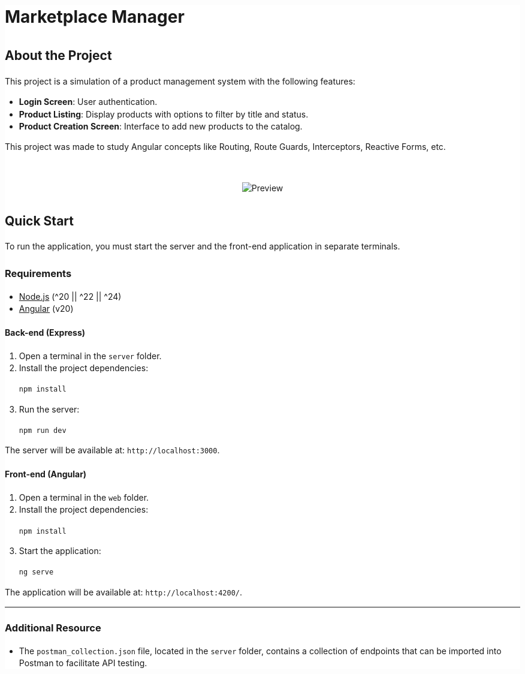 # Marketplace Manager

## About the Project

This project is a simulation of a product management system with the following features:

- **Login Screen**: User authentication.
- **Product Listing**: Display products with options to filter by title and status.
- **Product Creation Screen**: Interface to add new products to the catalog.

This project was made to study Angular concepts like Routing, Route Guards, Interceptors, Reactive Forms, etc.

<br>

<p align="center">
    <img alt="Preview" src="https://i.imgur.com/4COEmRy.png" width="90%">
</p>

## Quick Start

To run the application, you must start the server and the front-end application in separate terminals.

### Requirements
* [Node.js][nodejs-download] (^20 || ^22 || ^24)
* [Angular][angular-download] (v20)

#### Back-end (Express)

1. Open a terminal in the `server` folder.
2. Install the project dependencies:
    ```bash
    npm install
    ```
3. Run the server:
    ```bash
    npm run dev
    ```
The server will be available at: `http://localhost:3000`.

#### Front-end (Angular)

1. Open a terminal in the `web` folder.
2. Install the project dependencies:
    ```bash
    npm install
    ```
3. Start the application:
    ```bash
    ng serve
    ```
The application will be available at: `http://localhost:4200/`.

---
### **Additional Resource**

- The `postman_collection.json` file, located in the `server` folder, contains a collection of endpoints that can be imported into Postman to facilitate API testing.



[nodejs-download]: https://nodejs.org/en/download
[angular-download]: https://angular.dev